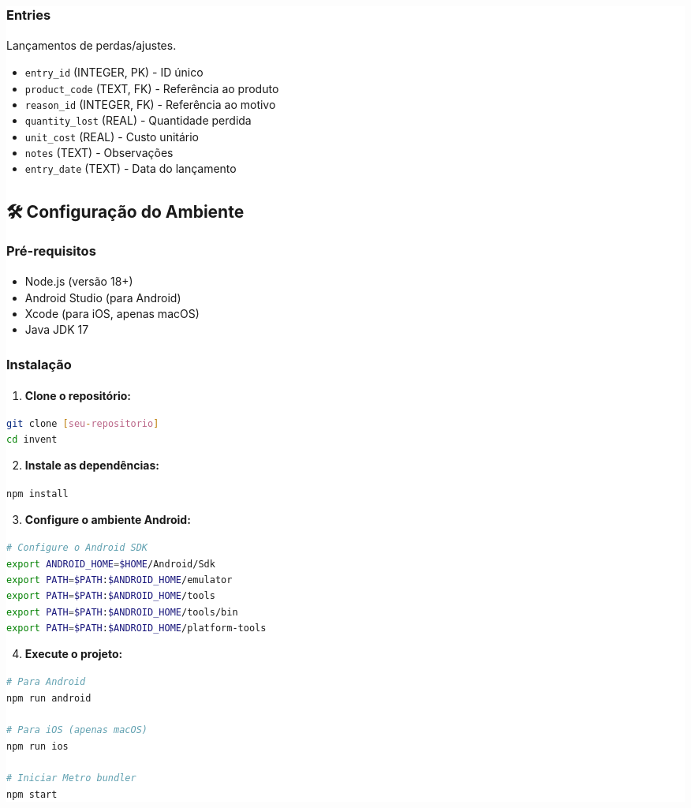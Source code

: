 ### Entries
Lançamentos de perdas/ajustes.
- `entry_id` (INTEGER, PK) - ID único
- `product_code` (TEXT, FK) - Referência ao produto
- `reason_id` (INTEGER, FK) - Referência ao motivo
- `quantity_lost` (REAL) - Quantidade perdida
- `unit_cost` (REAL) - Custo unitário
- `notes` (TEXT) - Observações
- `entry_date` (TEXT) - Data do lançamento

## 🛠️ Configuração do Ambiente

### Pré-requisitos

- Node.js (versão 18+)
- Android Studio (para Android)
- Xcode (para iOS, apenas macOS)
- Java JDK 17

### Instalação

1. **Clone o repositório:**
```bash
git clone [seu-repositorio]
cd invent
```

2. **Instale as dependências:**
```bash
npm install
```

3. **Configure o ambiente Android:**
```bash
# Configure o Android SDK
export ANDROID_HOME=$HOME/Android/Sdk
export PATH=$PATH:$ANDROID_HOME/emulator
export PATH=$PATH:$ANDROID_HOME/tools
export PATH=$PATH:$ANDROID_HOME/tools/bin
export PATH=$PATH:$ANDROID_HOME/platform-tools
```

4. **Execute o projeto:**
```bash
# Para Android
npm run android

# Para iOS (apenas macOS)
npm run ios

# Iniciar Metro bundler
npm start
```
